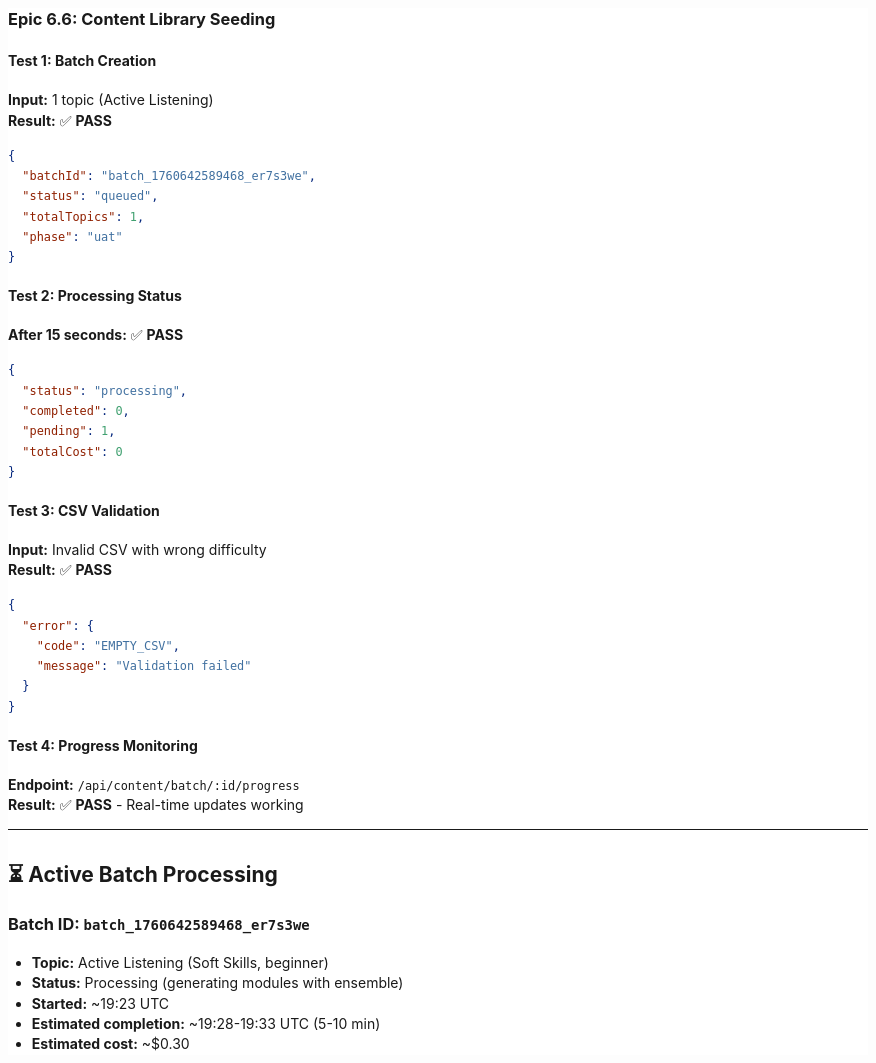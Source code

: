 
### Epic 6.6: Content Library Seeding

#### Test 1: Batch Creation
**Input:** 1 topic (Active Listening)  
**Result:** ✅ **PASS**
```json
{
  "batchId": "batch_1760642589468_er7s3we",
  "status": "queued",
  "totalTopics": 1,
  "phase": "uat"
}
```

#### Test 2: Processing Status
**After 15 seconds:** ✅ **PASS**
```json
{
  "status": "processing",
  "completed": 0,
  "pending": 1,
  "totalCost": 0
}
```

#### Test 3: CSV Validation
**Input:** Invalid CSV with wrong difficulty  
**Result:** ✅ **PASS**
```json
{
  "error": {
    "code": "EMPTY_CSV",
    "message": "Validation failed"
  }
}
```

#### Test 4: Progress Monitoring
**Endpoint:** `/api/content/batch/:id/progress`  
**Result:** ✅ **PASS** - Real-time updates working

---

## ⏳ Active Batch Processing

### Batch ID: `batch_1760642589468_er7s3we`
- **Topic:** Active Listening (Soft Skills, beginner)
- **Status:** Processing (generating modules with ensemble)
- **Started:** ~19:23 UTC
- **Estimated completion:** ~19:28-19:33 UTC (5-10 min)
- **Estimated cost:** ~$0.30
